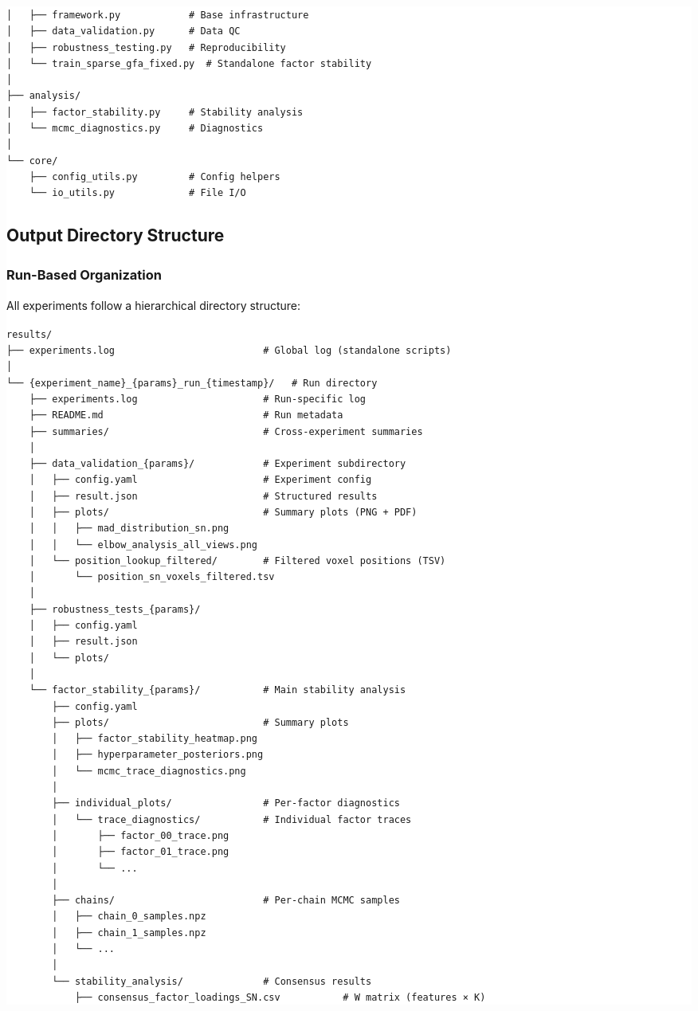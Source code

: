 ```
│   ├── framework.py            # Base infrastructure
│   ├── data_validation.py      # Data QC
│   ├── robustness_testing.py   # Reproducibility
│   └── train_sparse_gfa_fixed.py  # Standalone factor stability
│
├── analysis/
│   ├── factor_stability.py     # Stability analysis
│   └── mcmc_diagnostics.py     # Diagnostics
│
└── core/
    ├── config_utils.py         # Config helpers
    └── io_utils.py             # File I/O
```

## Output Directory Structure

### Run-Based Organization

All experiments follow a hierarchical directory structure:

```
results/
├── experiments.log                          # Global log (standalone scripts)
│
└── {experiment_name}_{params}_run_{timestamp}/   # Run directory
    ├── experiments.log                      # Run-specific log
    ├── README.md                            # Run metadata
    ├── summaries/                           # Cross-experiment summaries
    │
    ├── data_validation_{params}/            # Experiment subdirectory
    │   ├── config.yaml                      # Experiment config
    │   ├── result.json                      # Structured results
    │   ├── plots/                           # Summary plots (PNG + PDF)
    │   │   ├── mad_distribution_sn.png
    │   │   └── elbow_analysis_all_views.png
    │   └── position_lookup_filtered/        # Filtered voxel positions (TSV)
    │       └── position_sn_voxels_filtered.tsv
    │
    ├── robustness_tests_{params}/
    │   ├── config.yaml
    │   ├── result.json
    │   └── plots/
    │
    └── factor_stability_{params}/           # Main stability analysis
        ├── config.yaml
        ├── plots/                           # Summary plots
        │   ├── factor_stability_heatmap.png
        │   ├── hyperparameter_posteriors.png
        │   └── mcmc_trace_diagnostics.png
        │
        ├── individual_plots/                # Per-factor diagnostics
        │   └── trace_diagnostics/           # Individual factor traces
        │       ├── factor_00_trace.png
        │       ├── factor_01_trace.png
        │       └── ...
        │
        ├── chains/                          # Per-chain MCMC samples
        │   ├── chain_0_samples.npz
        │   ├── chain_1_samples.npz
        │   └── ...
        │
        └── stability_analysis/              # Consensus results
            ├── consensus_factor_loadings_SN.csv           # W matrix (features × K)
```
